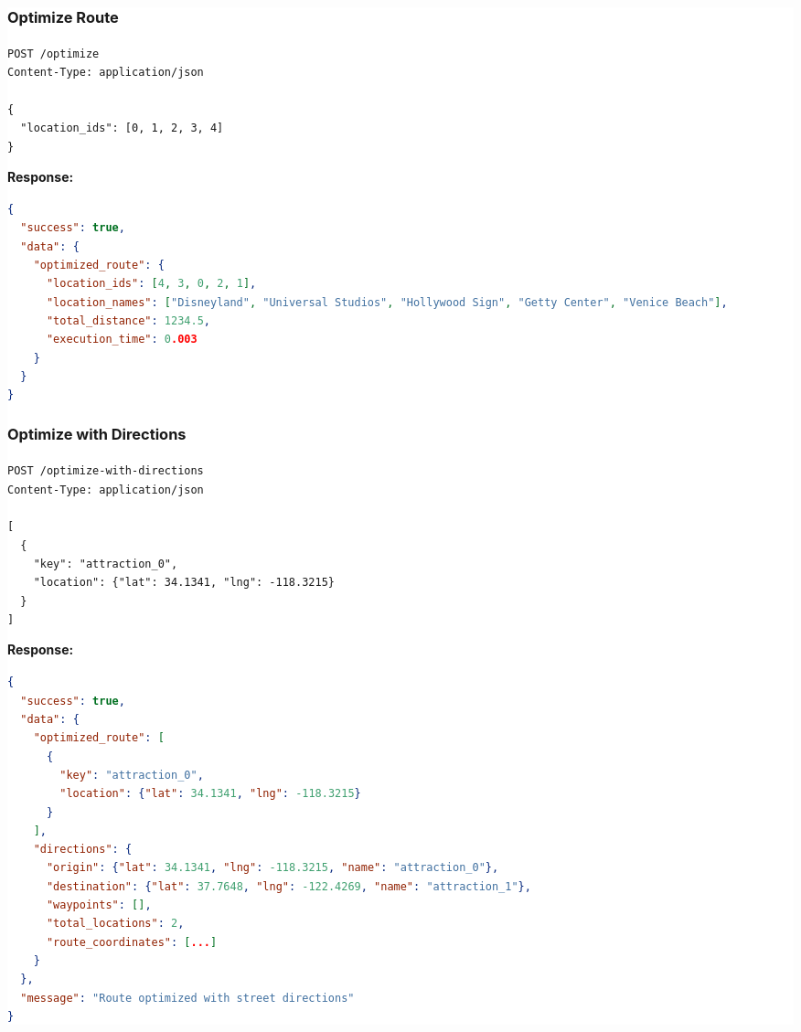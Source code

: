 ### Optimize Route
```http
POST /optimize
Content-Type: application/json

{
  "location_ids": [0, 1, 2, 3, 4]
}
```
**Response:**
```json
{
  "success": true,
  "data": {
    "optimized_route": {
      "location_ids": [4, 3, 0, 2, 1],
      "location_names": ["Disneyland", "Universal Studios", "Hollywood Sign", "Getty Center", "Venice Beach"],
      "total_distance": 1234.5,
      "execution_time": 0.003
    }
  }
}
```

### Optimize with Directions
```http
POST /optimize-with-directions
Content-Type: application/json

[
  {
    "key": "attraction_0",
    "location": {"lat": 34.1341, "lng": -118.3215}
  }
]
```
**Response:**
```json
{
  "success": true,
  "data": {
    "optimized_route": [
      {
        "key": "attraction_0",
        "location": {"lat": 34.1341, "lng": -118.3215}
      }
    ],
    "directions": {
      "origin": {"lat": 34.1341, "lng": -118.3215, "name": "attraction_0"},
      "destination": {"lat": 37.7648, "lng": -122.4269, "name": "attraction_1"},
      "waypoints": [],
      "total_locations": 2,
      "route_coordinates": [...]
    }
  },
  "message": "Route optimized with street directions"
}
```
